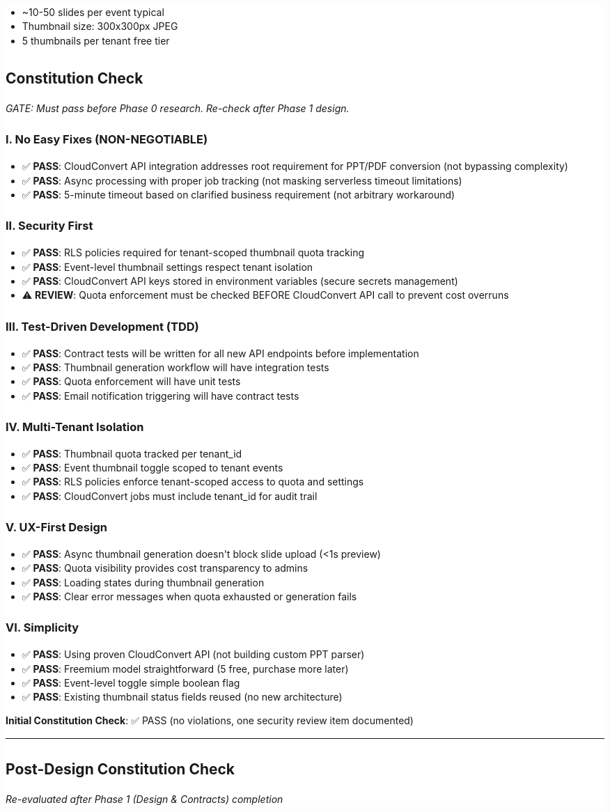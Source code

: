 - ~10-50 slides per event typical
- Thumbnail size: 300x300px JPEG
- 5 thumbnails per tenant free tier

## Constitution Check
*GATE: Must pass before Phase 0 research. Re-check after Phase 1 design.*

### I. No Easy Fixes (NON-NEGOTIABLE)
- ✅ **PASS**: CloudConvert API integration addresses root requirement for PPT/PDF conversion (not bypassing complexity)
- ✅ **PASS**: Async processing with proper job tracking (not masking serverless timeout limitations)
- ✅ **PASS**: 5-minute timeout based on clarified business requirement (not arbitrary workaround)

### II. Security First
- ✅ **PASS**: RLS policies required for tenant-scoped thumbnail quota tracking
- ✅ **PASS**: Event-level thumbnail settings respect tenant isolation
- ✅ **PASS**: CloudConvert API keys stored in environment variables (secure secrets management)
- ⚠️ **REVIEW**: Quota enforcement must be checked BEFORE CloudConvert API call to prevent cost overruns

### III. Test-Driven Development (TDD)
- ✅ **PASS**: Contract tests will be written for all new API endpoints before implementation
- ✅ **PASS**: Thumbnail generation workflow will have integration tests
- ✅ **PASS**: Quota enforcement will have unit tests
- ✅ **PASS**: Email notification triggering will have contract tests

### IV. Multi-Tenant Isolation
- ✅ **PASS**: Thumbnail quota tracked per tenant_id
- ✅ **PASS**: Event thumbnail toggle scoped to tenant events
- ✅ **PASS**: RLS policies enforce tenant-scoped access to quota and settings
- ✅ **PASS**: CloudConvert jobs must include tenant_id for audit trail

### V. UX-First Design
- ✅ **PASS**: Async thumbnail generation doesn't block slide upload (<1s preview)
- ✅ **PASS**: Quota visibility provides cost transparency to admins
- ✅ **PASS**: Loading states during thumbnail generation
- ✅ **PASS**: Clear error messages when quota exhausted or generation fails

### VI. Simplicity
- ✅ **PASS**: Using proven CloudConvert API (not building custom PPT parser)
- ✅ **PASS**: Freemium model straightforward (5 free, purchase more later)
- ✅ **PASS**: Event-level toggle simple boolean flag
- ✅ **PASS**: Existing thumbnail status fields reused (no new architecture)

**Initial Constitution Check**: ✅ PASS (no violations, one security review item documented)

---

## Post-Design Constitution Check
*Re-evaluated after Phase 1 (Design & Contracts) completion*
